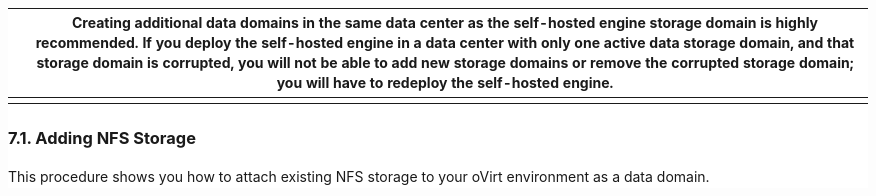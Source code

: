 |      | Creating additional data domains in the same data center as the  self-hosted engine storage domain is highly recommended. If you deploy  the self-hosted engine in a data center with only one active data  storage domain, and that storage domain is corrupted, you will not be  able to add new storage domains or remove the corrupted storage domain;  you will have to redeploy the self-hosted engine. |
| ---- | ------------------------------------------------------------ |
|      |                                                              |

### 7.1. Adding NFS Storage

This procedure shows you how to attach existing NFS storage to your oVirt environment as a data domain.

